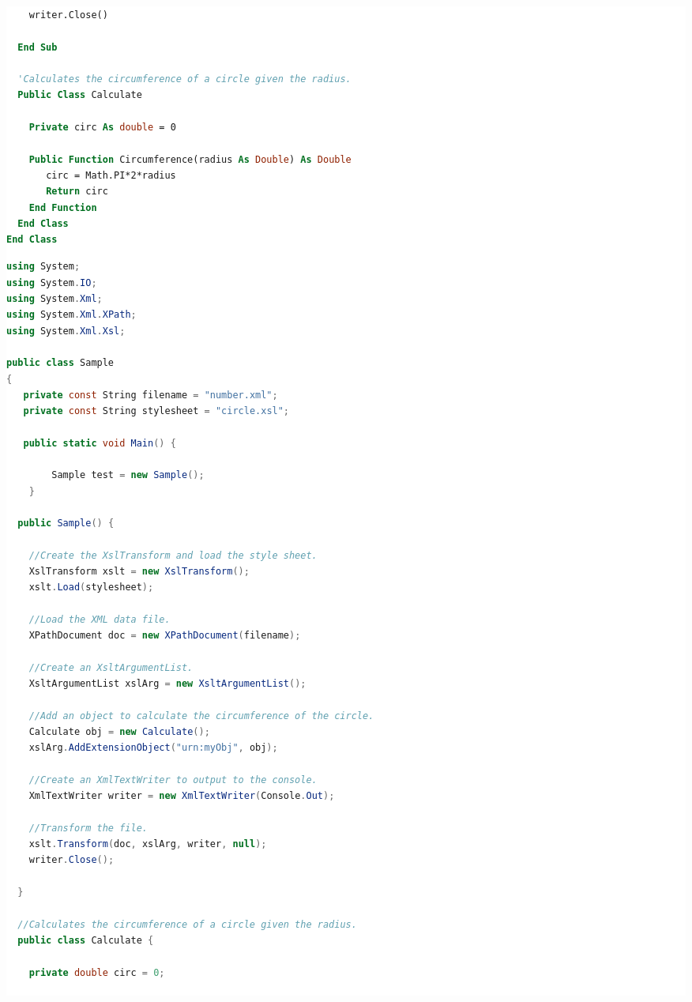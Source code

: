 ```vb  
    writer.Close()  
  
  End Sub  
  
  'Calculates the circumference of a circle given the radius.  
  Public Class Calculate  
  
    Private circ As double = 0  
  
    Public Function Circumference(radius As Double) As Double  
       circ = Math.PI*2*radius  
       Return circ  
    End Function  
  End Class  
End Class  
```  
  
```csharp  
using System;  
using System.IO;  
using System.Xml;  
using System.Xml.XPath;  
using System.Xml.Xsl;  
  
public class Sample  
{  
   private const String filename = "number.xml";  
   private const String stylesheet = "circle.xsl";  
  
   public static void Main() {  
  
        Sample test = new Sample();  
    }  
  
  public Sample() {  
  
    //Create the XslTransform and load the style sheet.  
    XslTransform xslt = new XslTransform();  
    xslt.Load(stylesheet);  
  
    //Load the XML data file.  
    XPathDocument doc = new XPathDocument(filename);  
  
    //Create an XsltArgumentList.  
    XsltArgumentList xslArg = new XsltArgumentList();  
  
    //Add an object to calculate the circumference of the circle.  
    Calculate obj = new Calculate();  
    xslArg.AddExtensionObject("urn:myObj", obj);  
  
    //Create an XmlTextWriter to output to the console.  
    XmlTextWriter writer = new XmlTextWriter(Console.Out);  
  
    //Transform the file.  
    xslt.Transform(doc, xslArg, writer, null);  
    writer.Close();  
  
  }  
  
  //Calculates the circumference of a circle given the radius.  
  public class Calculate {  
  
    private double circ = 0;  
  
```